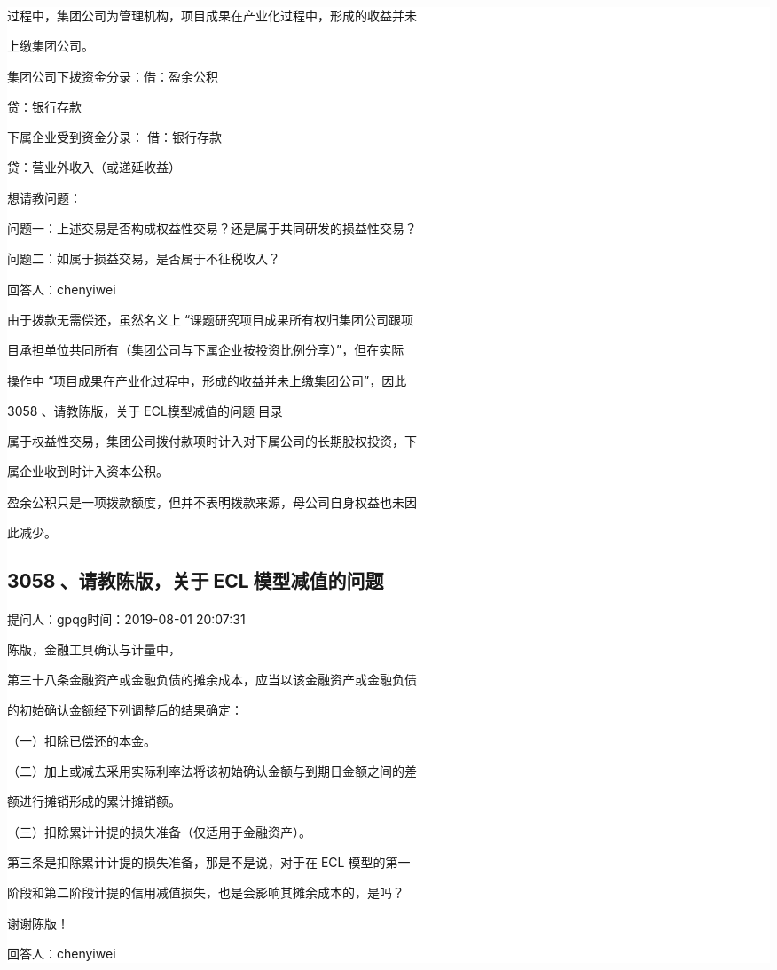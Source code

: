 过程中，集团公司为管理机构，项目成果在产业化过程中，形成的收益并未

上缴集团公司。

集团公司下拨资金分录：借：盈余公积

贷：银行存款

下属企业受到资金分录： 借：银行存款

贷：营业外收入（或递延收益）

想请教问题：

问题一：上述交易是否构成权益性交易？还是属于共同研发的损益性交易？

问题二：如属于损益交易，是否属于不征税收入？


回答人：chenyiwei

由于拨款无需偿还，虽然名义上 “课题研究项目成果所有权归集团公司跟项

目承担单位共同所有（集团公司与下属企业按投资比例分享）”，但在实际

操作中 “项目成果在产业化过程中，形成的收益并未上缴集团公司”，因此


3058 、请教陈版，关于 ECL模型减值的问题 目录

属于权益性交易，集团公司拨付款项时计入对下属公司的长期股权投资，下

属企业收到时计入资本公积。

盈余公积只是一项拨款额度，但并不表明拨款来源，母公司自身权益也未因

此减少。

## 3058 、请教陈版，关于 ECL 模型减值的问题


提问人：gpqg时间：2019-08-01 20:07:31

陈版，金融工具确认与计量中，

第三十八条金融资产或金融负债的摊余成本，应当以该金融资产或金融负债

的初始确认金额经下列调整后的结果确定：

（一）扣除已偿还的本金。

（二）加上或减去采用实际利率法将该初始确认金额与到期日金额之间的差

额进行摊销形成的累计摊销额。

（三）扣除累计计提的损失准备（仅适用于金融资产）。

第三条是扣除累计计提的损失准备，那是不是说，对于在 ECL 模型的第一

阶段和第二阶段计提的信用减值损失，也是会影响其摊余成本的，是吗？

谢谢陈版！


回答人：chenyiwei
